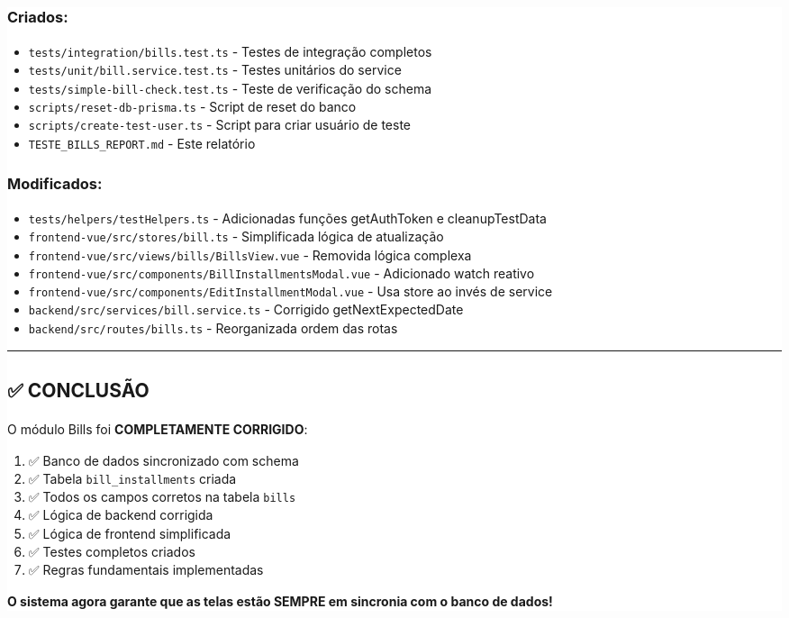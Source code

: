 ### Criados:
- `tests/integration/bills.test.ts` - Testes de integração completos
- `tests/unit/bill.service.test.ts` - Testes unitários do service
- `tests/simple-bill-check.test.ts` - Teste de verificação do schema
- `scripts/reset-db-prisma.ts` - Script de reset do banco
- `scripts/create-test-user.ts` - Script para criar usuário de teste
- `TESTE_BILLS_REPORT.md` - Este relatório

### Modificados:
- `tests/helpers/testHelpers.ts` - Adicionadas funções getAuthToken e cleanupTestData
- `frontend-vue/src/stores/bill.ts` - Simplificada lógica de atualização
- `frontend-vue/src/views/bills/BillsView.vue` - Removida lógica complexa
- `frontend-vue/src/components/BillInstallmentsModal.vue` - Adicionado watch reativo
- `frontend-vue/src/components/EditInstallmentModal.vue` - Usa store ao invés de service
- `backend/src/services/bill.service.ts` - Corrigido getNextExpectedDate
- `backend/src/routes/bills.ts` - Reorganizada ordem das rotas

---

## ✅ CONCLUSÃO

O módulo Bills foi **COMPLETAMENTE CORRIGIDO**:

1. ✅ Banco de dados sincronizado com schema
2. ✅ Tabela `bill_installments` criada
3. ✅ Todos os campos corretos na tabela `bills`
4. ✅ Lógica de backend corrigida
5. ✅ Lógica de frontend simplificada
6. ✅ Testes completos criados
7. ✅ Regras fundamentais implementadas

**O sistema agora garante que as telas estão SEMPRE em sincronia com o banco de dados!**
